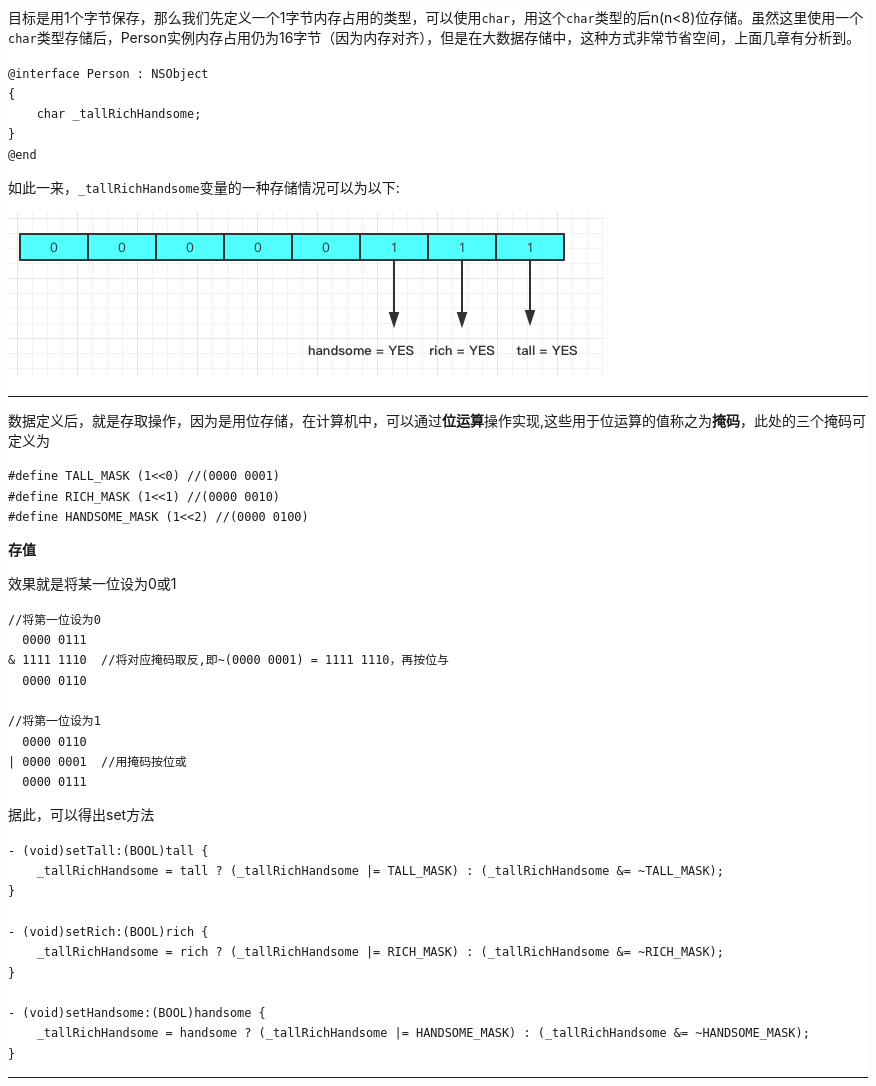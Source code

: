 目标是用1个字节保存，那么我们先定义一个1字节内存占用的类型，可以使用`char`，用这个`char`类型的后n(n<8)位存储。虽然这里使用一个`char`类型存储后，Person实例内存占用仍为16字节（因为内存对齐），但是在大数据存储中，这种方式非常节省空间，上面几章有分析到。

```objc
@interface Person : NSObject
{
    char _tallRichHandsome;
}
@end
```

如此一来，`_tallRichHandsome`变量的一种存储情况可以为以下:

![3](./imgs/位域/3.png)

---

数据定义后，就是存取操作，因为是用位存储，在计算机中，可以通过**位运算**操作实现,这些用于位运算的值称之为**掩码**，此处的三个掩码可定义为

```
#define TALL_MASK (1<<0) //(0000 0001)
#define RICH_MASK (1<<1) //(0000 0010)
#define HANDSOME_MASK (1<<2) //(0000 0100)
```

**存值**

效果就是将某一位设为0或1

```
//将第一位设为0
  0000 0111
& 1111 1110  //将对应掩码取反,即~(0000 0001) = 1111 1110，再按位与
  0000 0110
  
//将第一位设为1
  0000 0110
| 0000 0001  //用掩码按位或
  0000 0111 
```

据此，可以得出set方法

```objc
- (void)setTall:(BOOL)tall {
    _tallRichHandsome = tall ? (_tallRichHandsome |= TALL_MASK) : (_tallRichHandsome &= ~TALL_MASK);
}

- (void)setRich:(BOOL)rich {
    _tallRichHandsome = rich ? (_tallRichHandsome |= RICH_MASK) : (_tallRichHandsome &= ~RICH_MASK);
}

- (void)setHandsome:(BOOL)handsome {
    _tallRichHandsome = handsome ? (_tallRichHandsome |= HANDSOME_MASK) : (_tallRichHandsome &= ~HANDSOME_MASK);
}
```

---